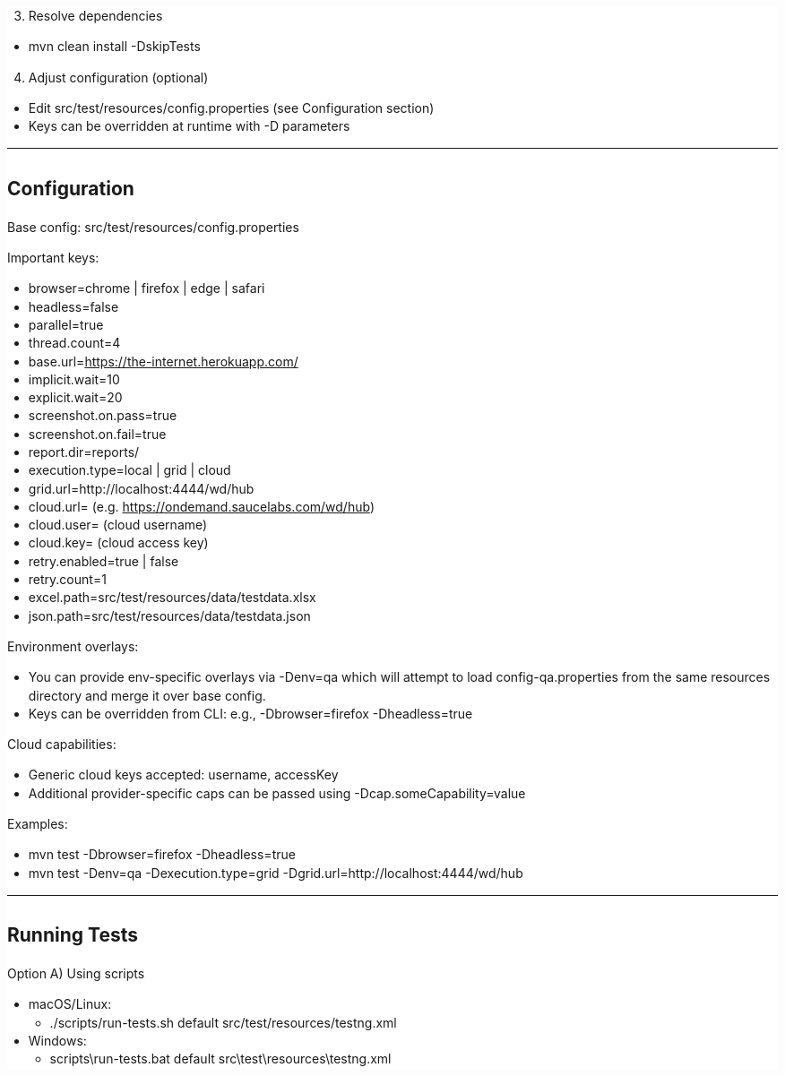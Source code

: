 3) Resolve dependencies
- mvn clean install -DskipTests

4) Adjust configuration (optional)
- Edit src/test/resources/config.properties (see Configuration section)
- Keys can be overridden at runtime with -D parameters

---

## Configuration

Base config: src/test/resources/config.properties

Important keys:
- browser=chrome | firefox | edge | safari
- headless=false
- parallel=true
- thread.count=4
- base.url=https://the-internet.herokuapp.com/
- implicit.wait=10
- explicit.wait=20
- screenshot.on.pass=true
- screenshot.on.fail=true
- report.dir=reports/
- execution.type=local | grid | cloud
- grid.url=http://localhost:4444/wd/hub
- cloud.url= (e.g. https://ondemand.saucelabs.com/wd/hub)
- cloud.user= (cloud username)
- cloud.key= (cloud access key)
- retry.enabled=true | false
- retry.count=1
- excel.path=src/test/resources/data/testdata.xlsx
- json.path=src/test/resources/data/testdata.json

Environment overlays:
- You can provide env-specific overlays via -Denv=qa which will attempt to load config-qa.properties from the same resources directory and merge it over base config.
- Keys can be overridden from CLI: e.g., -Dbrowser=firefox -Dheadless=true

Cloud capabilities:
- Generic cloud keys accepted: username, accessKey
- Additional provider-specific caps can be passed using -Dcap.someCapability=value

Examples:
- mvn test -Dbrowser=firefox -Dheadless=true
- mvn test -Denv=qa -Dexecution.type=grid -Dgrid.url=http://localhost:4444/wd/hub

---

## Running Tests

Option A) Using scripts
- macOS/Linux:
  - ./scripts/run-tests.sh default src/test/resources/testng.xml
- Windows:
  - scripts\run-tests.bat default src\test\resources\testng.xml
